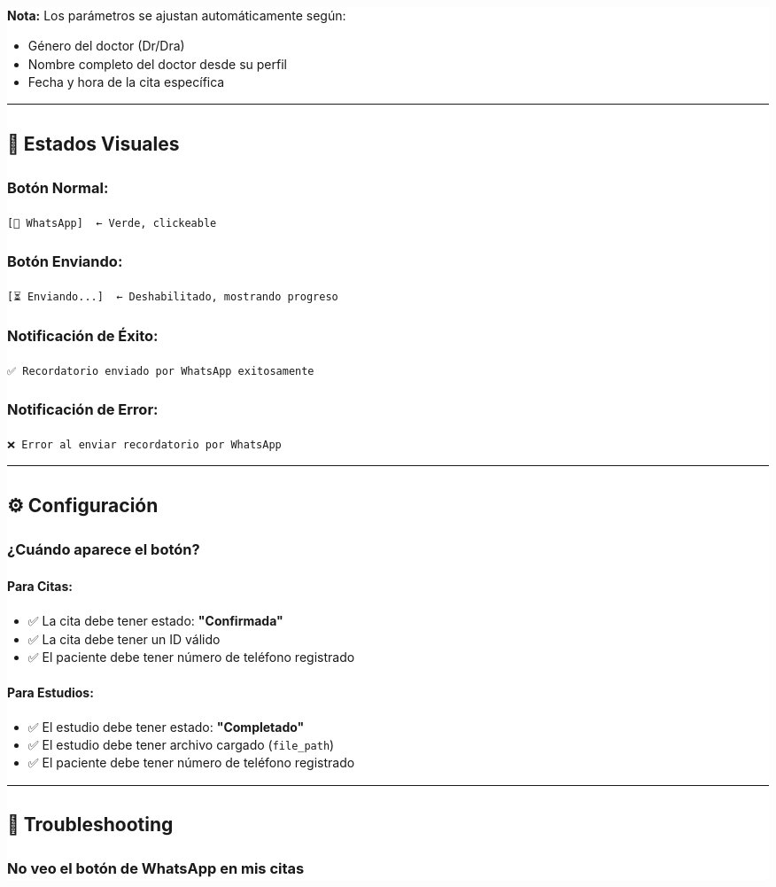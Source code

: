 **Nota:** Los parámetros se ajustan automáticamente según:
- Género del doctor (Dr/Dra)
- Nombre completo del doctor desde su perfil
- Fecha y hora de la cita específica

---

## 🎨 Estados Visuales

### **Botón Normal:**
```
[📱 WhatsApp]  ← Verde, clickeable
```

### **Botón Enviando:**
```
[⏳ Enviando...]  ← Deshabilitado, mostrando progreso
```

### **Notificación de Éxito:**
```
✅ Recordatorio enviado por WhatsApp exitosamente
```

### **Notificación de Error:**
```
❌ Error al enviar recordatorio por WhatsApp
```

---

## ⚙️ Configuración

### **¿Cuándo aparece el botón?**

#### **Para Citas:**
- ✅ La cita debe tener estado: **"Confirmada"**
- ✅ La cita debe tener un ID válido
- ✅ El paciente debe tener número de teléfono registrado

#### **Para Estudios:**
- ✅ El estudio debe tener estado: **"Completado"**
- ✅ El estudio debe tener archivo cargado (`file_path`)
- ✅ El paciente debe tener número de teléfono registrado

---

## 🔧 Troubleshooting

### **No veo el botón de WhatsApp en mis citas**
